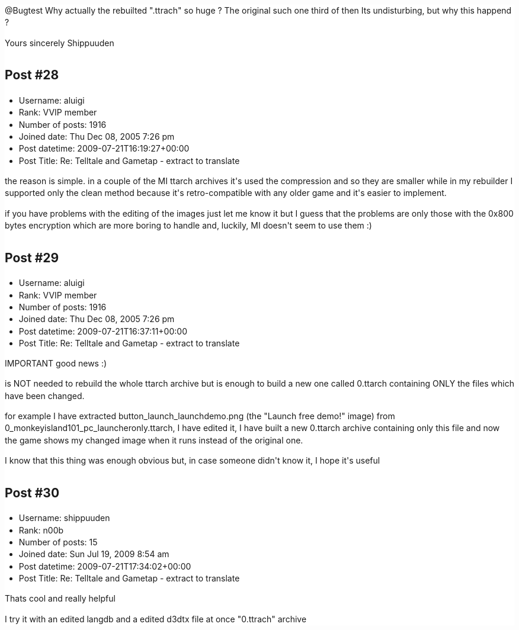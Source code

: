@Bugtest
Why actually the rebuilted ".ttrach" so huge ?
The original such one third of then
Its undisturbing, but why this happend ?

Yours sincerely
Shippuuden
## Post #28
- Username: aluigi
- Rank: VVIP member
- Number of posts: 1916
- Joined date: Thu Dec 08, 2005 7:26 pm
- Post datetime: 2009-07-21T16:19:27+00:00
- Post Title: Re: Telltale and Gametap - extract to translate

the reason is simple.
in a couple of the MI ttarch archives it's used the compression and so they are smaller while in my rebuilder I supported only the clean method because it's retro-compatible with any older game and it's easier to implement.

if you have problems with the editing of the images just let me know it but I guess that the problems are only those with the 0x800 bytes encryption which are more boring to handle and, luckily, MI doesn't seem to use them :)
## Post #29
- Username: aluigi
- Rank: VVIP member
- Number of posts: 1916
- Joined date: Thu Dec 08, 2005 7:26 pm
- Post datetime: 2009-07-21T16:37:11+00:00
- Post Title: Re: Telltale and Gametap - extract to translate

IMPORTANT good news :)

is NOT needed to rebuild the whole ttarch archive but is enough to build a new one called 0.ttarch containing ONLY the files which have been changed.

for example I have extracted button_launch_launchdemo.png (the "Launch free demo!" image) from 0_monkeyisland101_pc_launcheronly.ttarch, I have edited it, I have built a new 0.ttarch archive containing only this file and now the game shows my changed image when it runs instead of the original one.

I know that this thing was enough obvious but, in case someone didn't know it, I hope it's useful
## Post #30
- Username: shippuuden
- Rank: n00b
- Number of posts: 15
- Joined date: Sun Jul 19, 2009 8:54 am
- Post datetime: 2009-07-21T17:34:02+00:00
- Post Title: Re: Telltale and Gametap - extract to translate

Thats cool and really helpful

I try it with an edited langdb and a edited d3dtx file at once "0.ttrach" archive
